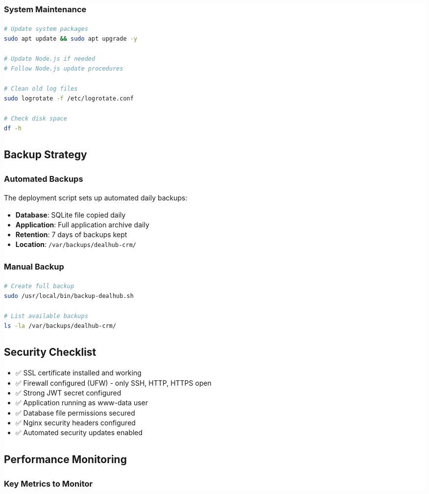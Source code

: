 ### System Maintenance

```bash
# Update system packages
sudo apt update && sudo apt upgrade -y

# Update Node.js if needed
# Follow Node.js update procedures

# Clean old log files
sudo logrotate -f /etc/logrotate.conf

# Check disk space
df -h
```

## Backup Strategy

### Automated Backups

The deployment script sets up automated daily backups:

- **Database**: SQLite file copied daily
- **Application**: Full application archive daily
- **Retention**: 7 days of backups kept
- **Location**: `/var/backups/dealhub-crm/`

### Manual Backup

```bash
# Create full backup
sudo /usr/local/bin/backup-dealhub.sh

# List available backups
ls -la /var/backups/dealhub-crm/
```

## Security Checklist

- ✅ SSL certificate installed and working
- ✅ Firewall configured (UFW) - only SSH, HTTP, HTTPS open
- ✅ Strong JWT secret configured
- ✅ Application running as www-data user
- ✅ Database file permissions secured
- ✅ Nginx security headers configured
- ✅ Automated security updates enabled

## Performance Monitoring

### Key Metrics to Monitor
